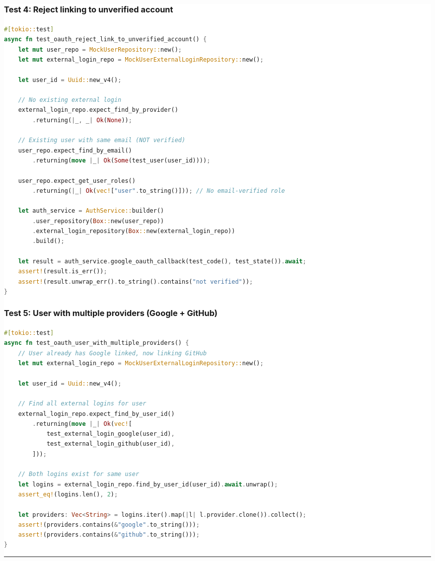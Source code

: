### Test 4: Reject linking to unverified account

```rust
#[tokio::test]
async fn test_oauth_reject_link_to_unverified_account() {
    let mut user_repo = MockUserRepository::new();
    let mut external_login_repo = MockUserExternalLoginRepository::new();

    let user_id = Uuid::new_v4();

    // No existing external login
    external_login_repo.expect_find_by_provider()
        .returning(|_, _| Ok(None));

    // Existing user with same email (NOT verified)
    user_repo.expect_find_by_email()
        .returning(move |_| Ok(Some(test_user(user_id))));

    user_repo.expect_get_user_roles()
        .returning(|_| Ok(vec!["user".to_string()])); // No email-verified role

    let auth_service = AuthService::builder()
        .user_repository(Box::new(user_repo))
        .external_login_repository(Box::new(external_login_repo))
        .build();

    let result = auth_service.google_oauth_callback(test_code(), test_state()).await;
    assert!(result.is_err());
    assert!(result.unwrap_err().to_string().contains("not verified"));
}
```

### Test 5: User with multiple providers (Google + GitHub)

```rust
#[tokio::test]
async fn test_oauth_user_with_multiple_providers() {
    // User already has Google linked, now linking GitHub
    let mut external_login_repo = MockUserExternalLoginRepository::new();

    let user_id = Uuid::new_v4();

    // Find all external logins for user
    external_login_repo.expect_find_by_user_id()
        .returning(move |_| Ok(vec![
            test_external_login_google(user_id),
            test_external_login_github(user_id),
        ]));

    // Both logins exist for same user
    let logins = external_login_repo.find_by_user_id(user_id).await.unwrap();
    assert_eq!(logins.len(), 2);

    let providers: Vec<String> = logins.iter().map(|l| l.provider.clone()).collect();
    assert!(providers.contains(&"google".to_string()));
    assert!(providers.contains(&"github".to_string()));
}
```

---